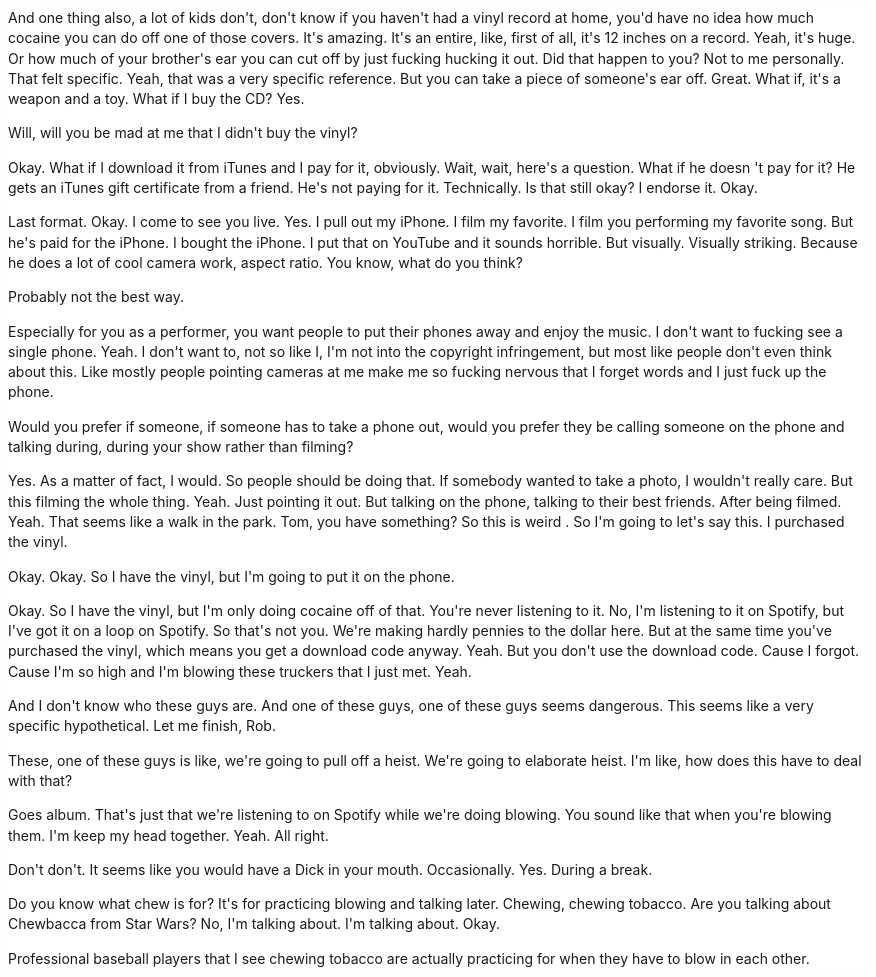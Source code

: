 And one thing also, a lot of kids don't, don't know if you haven't had a vinyl record at home, you'd have no idea how much cocaine you can do off one of those covers. It's amazing. It's an entire, like, first of all, it's 12 inches on a record. Yeah, it's huge. Or how much of your brother's ear you can cut off by just fucking hucking it out. Did that happen to you? Not to me personally. That felt specific. Yeah, that was a very specific reference. But you can take a piece of someone's ear off. Great. What if, it's a weapon and a toy. What if I buy the CD? Yes.

Will, will you be mad at me that I didn't buy the vinyl?

Okay. What if I download it from iTunes and I pay for it, obviously. Wait, wait, here's a question. What if he doesn 't pay for it? He gets an iTunes gift certificate from a friend. He's not paying for it. Technically. Is that still okay? I endorse it. Okay.

Last format. Okay. I come to see you live. Yes. I pull out my iPhone. I film my favorite. I film you performing my favorite song. But he's paid for the iPhone. I bought the iPhone. I put that on YouTube and it sounds horrible. But visually. Visually striking. Because he does a lot of cool camera work, aspect ratio. You know, what do you think?

Probably not the best way.

Especially for you as a performer, you want people to put their phones away and enjoy the music. I don't want to fucking see a single phone. Yeah. I don't want to, not so like I, I'm not into the copyright infringement, but most like people don't even think about this. Like mostly people pointing cameras at me make me so fucking nervous that I forget words and I just fuck up the phone.

Would you prefer if someone, if someone has to take a phone out, would you prefer they be calling someone on the phone and talking during, during your show rather than filming?

Yes. As a matter of fact, I would. So people should be doing that. If somebody wanted to take a photo, I wouldn't really care. But this filming the whole thing. Yeah. Just pointing it out. But talking on the phone, talking to their best friends. After being filmed. Yeah. That seems like a walk in the park. Tom, you have something? So this is weird . So I'm going to let's say this. I purchased the vinyl.

Okay. Okay. So I have the vinyl, but I'm going to put it on the phone.

Okay. So I have the vinyl, but I'm only doing cocaine off of that. You're never listening to it. No, I'm listening to it on Spotify, but I've got it on a loop on Spotify. So that's not you. We're making hardly pennies to the dollar here. But at the same time you've purchased the vinyl, which means you get a download code anyway. Yeah. But you don't use the download code. Cause I forgot. Cause I'm so high and I'm blowing these truckers that I just met. Yeah.

And I don't know who these guys are. And one of these guys, one of these guys seems dangerous. This seems like a very specific hypothetical. Let me finish, Rob.

These, one of these guys is like, we're going to pull off a heist. We're going to elaborate heist. I'm like, how does this have to deal with that?

Goes album. That's just that we're listening to on Spotify while we're doing blowing. You sound like that when you're blowing them. I'm keep my head together. Yeah. All right.

Don't don't. It seems like you would have a Dick in your mouth. Occasionally. Yes. During a break.

Do you know what chew is for? It's for practicing blowing and talking later. Chewing, chewing tobacco. Are you talking about Chewbacca from Star Wars? No, I'm talking about. I'm talking about. Okay.

Professional baseball players that I see chewing tobacco are actually practicing for when they have to blow in each other.
